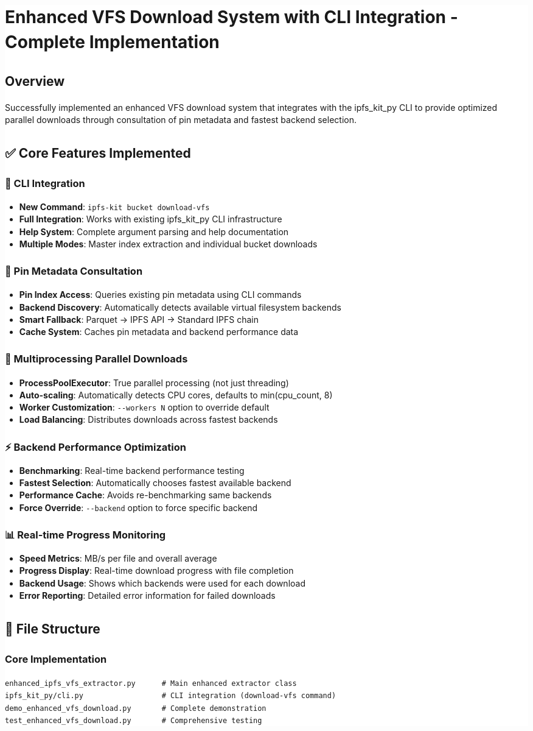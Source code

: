 # Enhanced VFS Download System with CLI Integration - Complete Implementation

## Overview
Successfully implemented an enhanced VFS download system that integrates with the ipfs_kit_py CLI to provide optimized parallel downloads through consultation of pin metadata and fastest backend selection.

## ✅ Core Features Implemented

### 🔧 CLI Integration
- **New Command**: `ipfs-kit bucket download-vfs`
- **Full Integration**: Works with existing ipfs_kit_py CLI infrastructure
- **Help System**: Complete argument parsing and help documentation
- **Multiple Modes**: Master index extraction and individual bucket downloads

### 📌 Pin Metadata Consultation
- **Pin Index Access**: Queries existing pin metadata using CLI commands
- **Backend Discovery**: Automatically detects available virtual filesystem backends
- **Smart Fallback**: Parquet → IPFS API → Standard IPFS chain
- **Cache System**: Caches pin metadata and backend performance data

### 🚀 Multiprocessing Parallel Downloads
- **ProcessPoolExecutor**: True parallel processing (not just threading)
- **Auto-scaling**: Automatically detects CPU cores, defaults to min(cpu_count, 8)
- **Worker Customization**: `--workers N` option to override default
- **Load Balancing**: Distributes downloads across fastest backends

### ⚡ Backend Performance Optimization
- **Benchmarking**: Real-time backend performance testing
- **Fastest Selection**: Automatically chooses fastest available backend
- **Performance Cache**: Avoids re-benchmarking same backends
- **Force Override**: `--backend` option to force specific backend

### 📊 Real-time Progress Monitoring
- **Speed Metrics**: MB/s per file and overall average
- **Progress Display**: Real-time download progress with file completion
- **Backend Usage**: Shows which backends were used for each download
- **Error Reporting**: Detailed error information for failed downloads

## 📁 File Structure

### Core Implementation
```
enhanced_ipfs_vfs_extractor.py      # Main enhanced extractor class
ipfs_kit_py/cli.py                  # CLI integration (download-vfs command)
demo_enhanced_vfs_download.py       # Complete demonstration
test_enhanced_vfs_download.py       # Comprehensive testing
```
